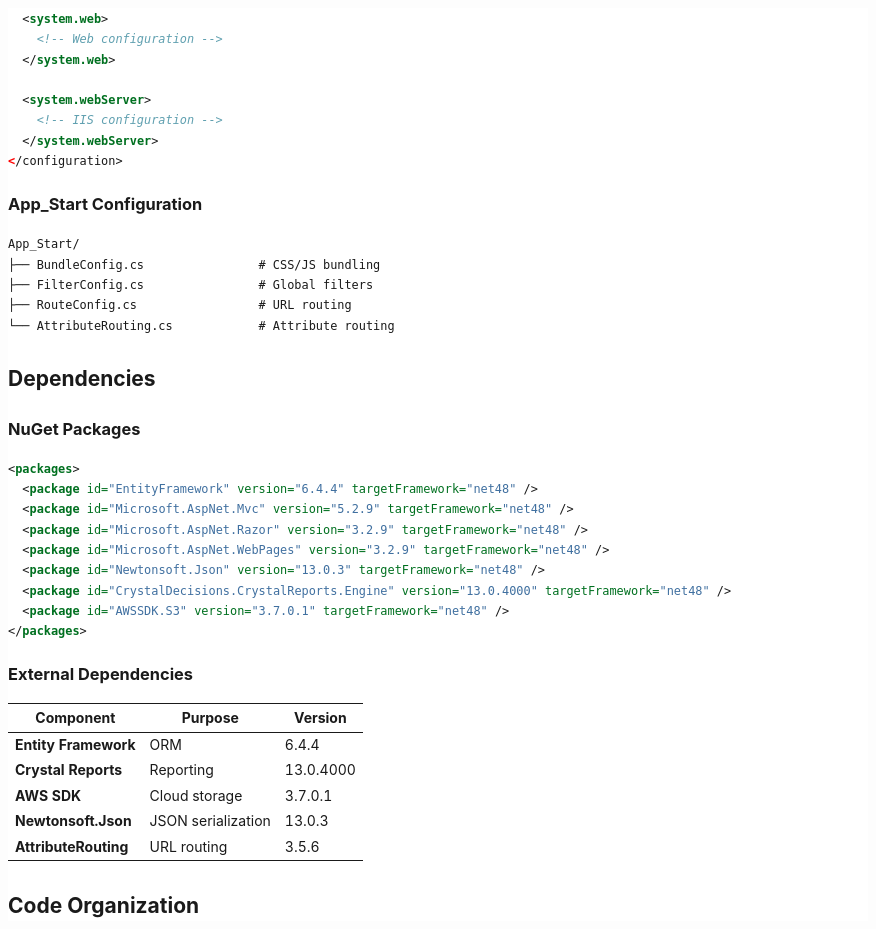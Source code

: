 ```xml
  <system.web>
    <!-- Web configuration -->
  </system.web>
  
  <system.webServer>
    <!-- IIS configuration -->
  </system.webServer>
</configuration>
```

### App_Start Configuration

```
App_Start/
├── BundleConfig.cs                # CSS/JS bundling
├── FilterConfig.cs                # Global filters
├── RouteConfig.cs                 # URL routing
└── AttributeRouting.cs            # Attribute routing
```

## Dependencies

### NuGet Packages

```xml
<packages>
  <package id="EntityFramework" version="6.4.4" targetFramework="net48" />
  <package id="Microsoft.AspNet.Mvc" version="5.2.9" targetFramework="net48" />
  <package id="Microsoft.AspNet.Razor" version="3.2.9" targetFramework="net48" />
  <package id="Microsoft.AspNet.WebPages" version="3.2.9" targetFramework="net48" />
  <package id="Newtonsoft.Json" version="13.0.3" targetFramework="net48" />
  <package id="CrystalDecisions.CrystalReports.Engine" version="13.0.4000" targetFramework="net48" />
  <package id="AWSSDK.S3" version="3.7.0.1" targetFramework="net48" />
</packages>
```

### External Dependencies

| Component | Purpose | Version |
|-----------|---------|---------|
| **Entity Framework** | ORM | 6.4.4 |
| **Crystal Reports** | Reporting | 13.0.4000 |
| **AWS SDK** | Cloud storage | 3.7.0.1 |
| **Newtonsoft.Json** | JSON serialization | 13.0.3 |
| **AttributeRouting** | URL routing | 3.5.6 |

## Code Organization
